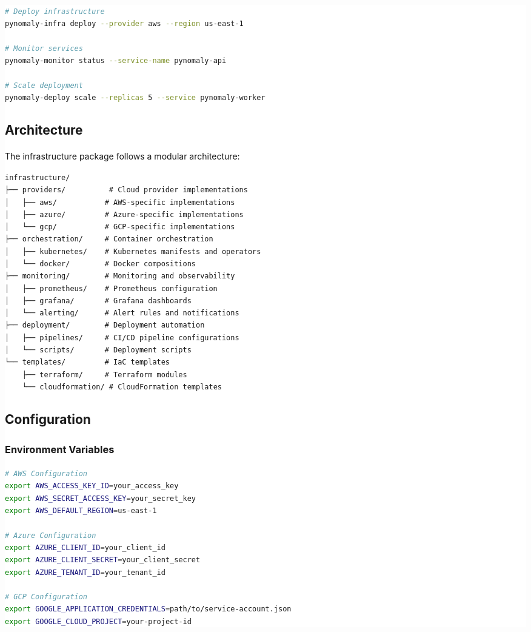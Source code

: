 ```bash
# Deploy infrastructure
pynomaly-infra deploy --provider aws --region us-east-1

# Monitor services
pynomaly-monitor status --service-name pynomaly-api

# Scale deployment
pynomaly-deploy scale --replicas 5 --service pynomaly-worker
```

## Architecture

The infrastructure package follows a modular architecture:

```
infrastructure/
├── providers/          # Cloud provider implementations
│   ├── aws/           # AWS-specific implementations
│   ├── azure/         # Azure-specific implementations
│   └── gcp/           # GCP-specific implementations
├── orchestration/     # Container orchestration
│   ├── kubernetes/    # Kubernetes manifests and operators
│   └── docker/        # Docker compositions
├── monitoring/        # Monitoring and observability
│   ├── prometheus/    # Prometheus configuration
│   ├── grafana/       # Grafana dashboards
│   └── alerting/      # Alert rules and notifications
├── deployment/        # Deployment automation
│   ├── pipelines/     # CI/CD pipeline configurations
│   └── scripts/       # Deployment scripts
└── templates/         # IaC templates
    ├── terraform/     # Terraform modules
    └── cloudformation/ # CloudFormation templates
```

## Configuration

### Environment Variables

```bash
# AWS Configuration
export AWS_ACCESS_KEY_ID=your_access_key
export AWS_SECRET_ACCESS_KEY=your_secret_key
export AWS_DEFAULT_REGION=us-east-1

# Azure Configuration
export AZURE_CLIENT_ID=your_client_id
export AZURE_CLIENT_SECRET=your_client_secret
export AZURE_TENANT_ID=your_tenant_id

# GCP Configuration
export GOOGLE_APPLICATION_CREDENTIALS=path/to/service-account.json
export GOOGLE_CLOUD_PROJECT=your-project-id
```
